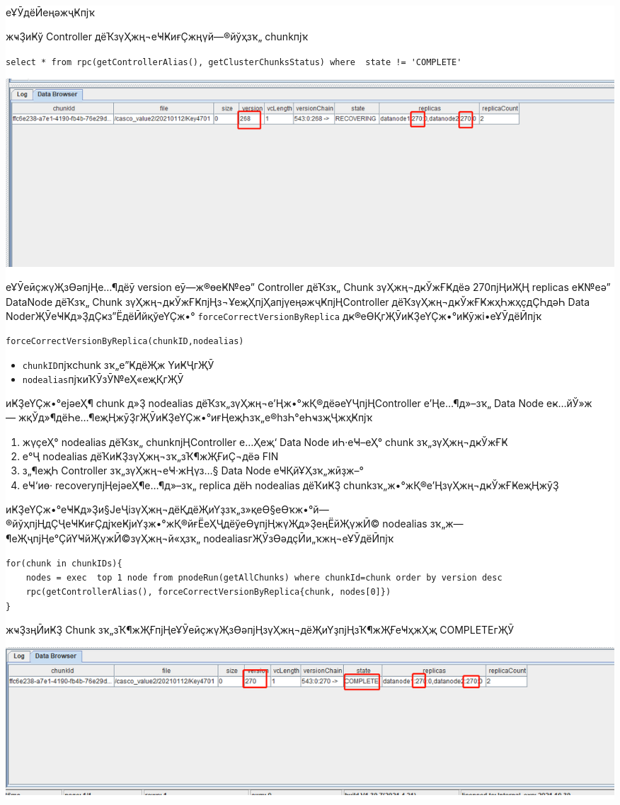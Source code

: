 еҰӮдёӢеңәжҷҜпјҡ

жҹҘиҜў Controller дёҠзүҲжң¬еҸҜиғҪжңүй—®йўҳзҡ„ chunkпјҡ

```
select * from rpc(getControllerAlias(), getClusterChunksStatus) where  state != 'COMPLETE'
```

![](images/repair_chunk_status/repair_chunk_status4.1-1.png)

еҰӮеӣҫжүҖзӨәпјҢе…¶дёӯ version еӯ—ж®өеҜ№еә” Controller дёҠзҡ„ Chunk зүҲжң¬дҝЎжҒҜдёә 270пјҢиҖҢ replicas еҜ№еә” DataNode дёҠзҡ„ Chunk зүҲжң¬дҝЎжҒҜпјҢз¬ҰеҗҲпјҲaпјүеңәжҷҜпјҢController дёҠзүҲжң¬дҝЎжҒҜжҳҺжҳҫдҪҺдәҺ Data NodeгҖӮеҸҜд»ҘдҪҝз”ЁдёӢйқўеҮҪж•° `forceCorrectVersionByReplica` дҝ®еӨҚгҖӮиҜҘеҮҪж•°иҜӯжі•еҰӮдёӢпјҡ

`forceCorrectVersionByReplica(chunkID,nodealias)`

* `chunkID`пјҡchunk зҡ„е”ҜдёҖж ҮиҜҶгҖӮ
* `nodealias`пјҡиҠӮзӮ№еҲ«еҗҚгҖӮ

иҜҘеҮҪж•°ејәеҲ¶ chunk д»Ҙ nodealias дёҠзҡ„зүҲжң¬е’Ңж•°жҚ®дёәеҮҶпјҢController е’Ңе…¶д»–зҡ„ Data Node еҝ…йЎ»ж— жқЎд»¶дёҺе…¶еҗҢжӯҘгҖӮиҜҘеҮҪж•°иғҢеҗҺзҡ„е®һзҺ°еҺҹзҗҶжҳҜпјҡ

1. жүҫеҲ° nodealias дёҠзҡ„ chunkпјҢController е…Ҳеҗ‘ Data Node иҺ·еҸ–еҲ° chunk зҡ„зүҲжң¬дҝЎжҒҜ
2. е°Ҷ nodealias дёҠиҜҘзүҲжң¬зҡ„зҠ¶жҖҒиҪ¬дёә FIN
3. з„¶еҗҺ Controller зҡ„зүҲжң¬еҸ·жҢүз…§ Data Node еҸҚйҰҲзҡ„жӣҙж–°
4. еҸ‘иө· recoveryпјҢејәеҲ¶е…¶д»–зҡ„ replica дёҺ nodealias дёҠиҜҘ chunkзҡ„ж•°жҚ®е’ҢзүҲжң¬дҝЎжҒҜеҗҢжӯҘ

иҜҘеҮҪж•°еҸҜд»Ҙи§ЈеҶізүҲжң¬дёҚдёҖиҮҙзҡ„з»қеӨ§еӨҡж•°й—®йўҳпјҢдҪҶеҸҜиғҪдјҡеҜјиҮҙж•°жҚ®йғЁеҲҶдёўеӨұпјҢжүҖд»ҘеңЁйҖүжӢ© nodealias зҡ„ж—¶еҖҷпјҢе°ҪйҮҸйҖүжӢ©зүҲжң¬й«ҳзҡ„ nodealiasгҖӮзӨәдҫӢи„ҡжң¬еҰӮдёӢпјҡ

```
for(chunk in chunkIDs){
    nodes = exec  top 1 node from pnodeRun(getAllChunks) where chunkId=chunk order by version desc
    rpc(getControllerAlias(), forceCorrectVersionByReplica{chunk, nodes[0]})
}
```

жҹҘзңӢиҜҘ Chunk зҡ„зҠ¶жҖҒпјҢеҰӮеӣҫжүҖзӨәпјҢзүҲжң¬дёҖиҮҙпјҢзҠ¶жҖҒеҸҳжҲҗ COMPLETEгҖӮ

![](images/repair_chunk_status/repair_chunk_status4.1-2.png)
